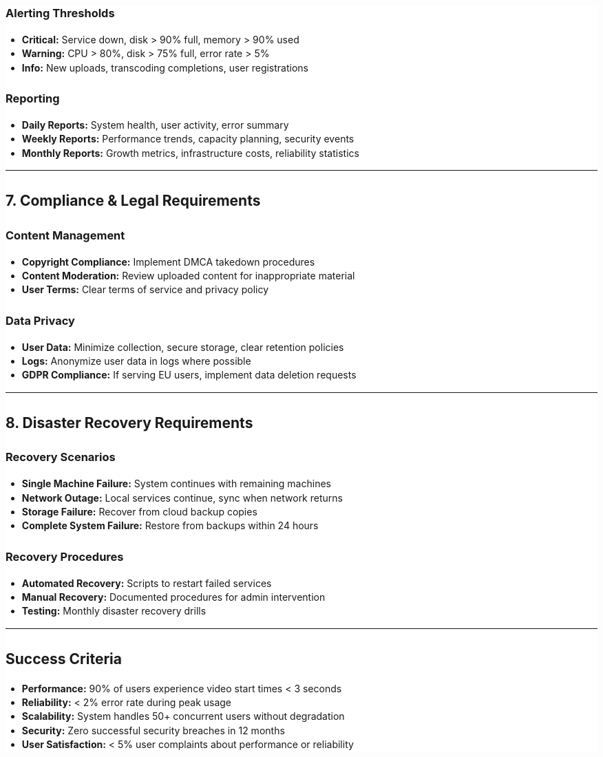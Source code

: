 ### **Alerting Thresholds**
- **Critical:** Service down, disk > 90% full, memory > 90% used
- **Warning:** CPU > 80%, disk > 75% full, error rate > 5%
- **Info:** New uploads, transcoding completions, user registrations

### **Reporting**
- **Daily Reports:** System health, user activity, error summary
- **Weekly Reports:** Performance trends, capacity planning, security events
- **Monthly Reports:** Growth metrics, infrastructure costs, reliability statistics

---

## **7. Compliance & Legal Requirements**

### **Content Management**
- **Copyright Compliance:** Implement DMCA takedown procedures
- **Content Moderation:** Review uploaded content for inappropriate material
- **User Terms:** Clear terms of service and privacy policy

### **Data Privacy**
- **User Data:** Minimize collection, secure storage, clear retention policies
- **Logs:** Anonymize user data in logs where possible
- **GDPR Compliance:** If serving EU users, implement data deletion requests

---

## **8. Disaster Recovery Requirements**

### **Recovery Scenarios**
- **Single Machine Failure:** System continues with remaining machines
- **Network Outage:** Local services continue, sync when network returns
- **Storage Failure:** Recover from cloud backup copies
- **Complete System Failure:** Restore from backups within 24 hours

### **Recovery Procedures**
- **Automated Recovery:** Scripts to restart failed services
- **Manual Recovery:** Documented procedures for admin intervention
- **Testing:** Monthly disaster recovery drills

---

## **Success Criteria**
- **Performance:** 90% of users experience video start times < 3 seconds
- **Reliability:** < 2% error rate during peak usage
- **Scalability:** System handles 50+ concurrent users without degradation
- **Security:** Zero successful security breaches in 12 months
- **User Satisfaction:** < 5% user complaints about performance or reliability 